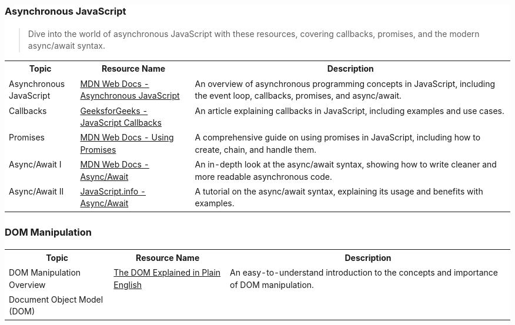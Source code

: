 
### Asynchronous JavaScript
>Dive into the world of asynchronous JavaScript with these resources, covering callbacks, promises, and the modern async/await syntax.

<table width="100%">
  <tr>
    <th>Topic</th>
    <th>Resource Name</th>
    <th>Description</th>
  </tr>
  <tr>
    <td>Asynchronous JavaScript</td>
    <td><a href="https://developer.mozilla.org/en-US/docs/Learn/JavaScript/Asynchronous">MDN Web Docs - Asynchronous JavaScript</a></td>
    <td>An overview of asynchronous programming concepts in JavaScript, including the event loop, callbacks, promises, and async/await.</td>
  </tr>
  <tr>
    <td>Callbacks</td>
    <td><a href="https://www.geeksforgeeks.org/javascript-callbacks/">GeeksforGeeks - JavaScript Callbacks</a></td>
    <td>An article explaining callbacks in JavaScript, including examples and use cases.</td>
  </tr>
  <tr>
    <td>Promises</td>
    <td><a href="https://developer.mozilla.org/en-US/docs/Web/JavaScript/Guide/Using_promises">MDN Web Docs - Using Promises</a></td>
    <td>A comprehensive guide on using promises in JavaScript, including how to create, chain, and handle them.</td>
  </tr>
  <tr>
    <td>Async/Await I</td>
    <td><a href="https://developer.mozilla.org/en-US/docs/Learn/JavaScript/Asynchronous/Async_await">MDN Web Docs - Async/Await</a></td>
    <td>An in-depth look at the async/await syntax, showing how to write cleaner and more readable asynchronous code.</td>
  </tr>
  <tr>
    <td>Async/Await II</td>
    <td><a href="https://javascript.info/async-await">JavaScript.info - Async/Await</a></td>
    <td>A tutorial on the async/await syntax, explaining its usage and benefits with examples.</td>
  </tr>
</table>


### DOM Manipulation

<table width="100%">
  <tr>
    <th>Topic</th>
    <th>Resource Name</th>
    <th>Description</th>
  </tr>
  <tr>
    <td>DOM Manipulation Overview</td>
    <td><a href="https://www.freecodecamp.org/news/dom-manipulation-in-javascript/">The DOM Explained in Plain English</a></td>
    <td>An easy-to-understand introduction to the concepts and importance of DOM manipulation.</td>
  </tr>
  <tr></tr>
  <tr>
    <td>Document Object Model (DOM)</td>